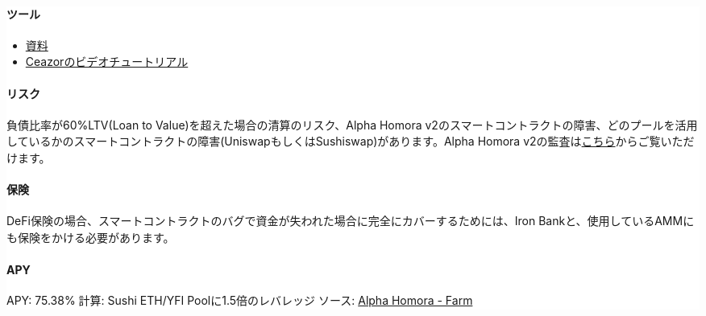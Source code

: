 #### ツール
- [資料](https://alphafinancelab.gitbook.io/alpha-homora/)
- [Ceazorのビデオチュートリアル](https://youtu.be/WKW8TsTyGOg?t=41)

#### リスク
負債比率が60%LTV(Loan to Value)を超えた場合の清算のリスク、Alpha Homora v2のスマートコントラクトの障害、どのプールを活用しているかのスマートコントラクトの障害(UniswapもしくはSushiswap)があります。Alpha Homora v2の監査は[こちら](https://github.com/peckshield/publications/blob/master/reviews/PeckShield-Security-Review-Alpha-Homora-v1.0.pdf)からご覧いただけます。

#### 保険
DeFi保険の場合、スマートコントラクトのバグで資金が失われた場合に完全にカバーするためには、Iron Bankと、使用しているAMMにも保険をかける必要があります。

#### APY
APY: 75.38%
計算: Sushi ETH/YFI Poolに1.5倍のレバレッジ
ソース: [Alpha Homora - Farm](https://homora.alphafinance.io/farm)
